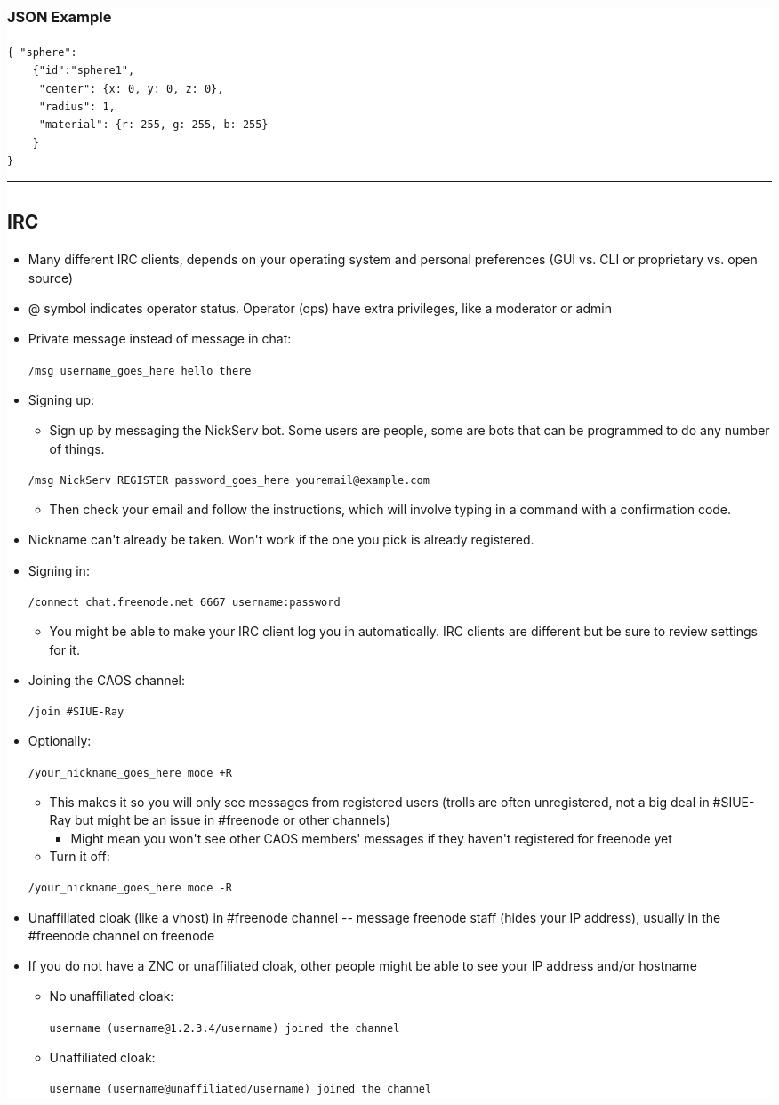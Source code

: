 ### JSON Example
  ```
  { "sphere":
      {"id":"sphere1",
       "center": {x: 0, y: 0, z: 0},
       "radius": 1,
       "material": {r: 255, g: 255, b: 255}
      }
  }
  ```

---

## IRC

* Many different IRC clients, depends on your operating system and personal preferences (GUI vs. CLI or proprietary vs. open source)
* @ symbol indicates operator status. Operator (ops) have extra privileges, like a moderator or admin
* Private message instead of message in chat:
  ```
  /msg username_goes_here hello there
  ```
* Signing up:
  * Sign up by messaging the NickServ bot. Some users are people, some are bots that can be programmed to do any number of things.
  ```
  /msg NickServ REGISTER password_goes_here youremail@example.com
  ```
  * Then check your email and follow the instructions, which will involve typing in a command with a confirmation code.
* Nickname can't already be taken. Won't work if the one you pick is already registered.
* Signing in:
  ```
  /connect chat.freenode.net 6667 username:password
  ```
  * You might be able to make your IRC client log you in automatically. IRC clients are different but be sure to review settings for it.
* Joining the CAOS channel:
  ```
  /join #SIUE-Ray
  ```

* Optionally:
  ```
  /your_nickname_goes_here mode +R
  ```
  * This makes it so you will only see messages from registered users (trolls are often unregistered, not a big deal in #SIUE-Ray but might be an issue in #freenode or other channels)
    * Might mean you won't see other CAOS members' messages if they haven't registered for freenode yet
  * Turn it off:
  ```
  /your_nickname_goes_here mode -R
  ```
* Unaffiliated cloak (like a vhost) in #freenode channel -- message freenode staff (hides your IP address), usually in the #freenode channel on freenode
* If you do not have a ZNC or unaffiliated cloak, other people might be able to see your IP address and/or hostname
  * No unaffiliated cloak:
    ```
    username (username@1.2.3.4/username) joined the channel
    ```
  * Unaffiliated cloak:
    ```
    username (username@unaffiliated/username) joined the channel
    ```